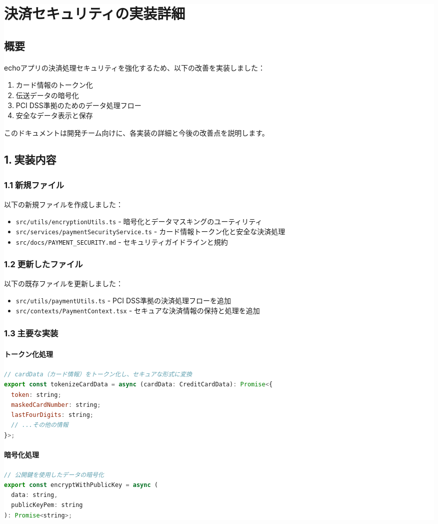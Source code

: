 # 決済セキュリティの実装詳細

## 概要

echoアプリの決済処理セキュリティを強化するため、以下の改善を実装しました：

1. カード情報のトークン化
2. 伝送データの暗号化
3. PCI DSS準拠のためのデータ処理フロー
4. 安全なデータ表示と保存

このドキュメントは開発チーム向けに、各実装の詳細と今後の改善点を説明します。

## 1. 実装内容

### 1.1 新規ファイル

以下の新規ファイルを作成しました：

- `src/utils/encryptionUtils.ts` - 暗号化とデータマスキングのユーティリティ
- `src/services/paymentSecurityService.ts` - カード情報トークン化と安全な決済処理
- `src/docs/PAYMENT_SECURITY.md` - セキュリティガイドラインと規約

### 1.2 更新したファイル

以下の既存ファイルを更新しました：

- `src/utils/paymentUtils.ts` - PCI DSS準拠の決済処理フローを追加
- `src/contexts/PaymentContext.tsx` - セキュアな決済情報の保持と処理を追加

### 1.3 主要な実装

#### トークン化処理
```javascript
// cardData（カード情報）をトークン化し、セキュアな形式に変換
export const tokenizeCardData = async (cardData: CreditCardData): Promise<{
  token: string;
  maskedCardNumber: string;
  lastFourDigits: string;
  // ...その他の情報
}>;
```

#### 暗号化処理
```javascript
// 公開鍵を使用したデータの暗号化
export const encryptWithPublicKey = async (
  data: string, 
  publicKeyPem: string
): Promise<string>;
```
